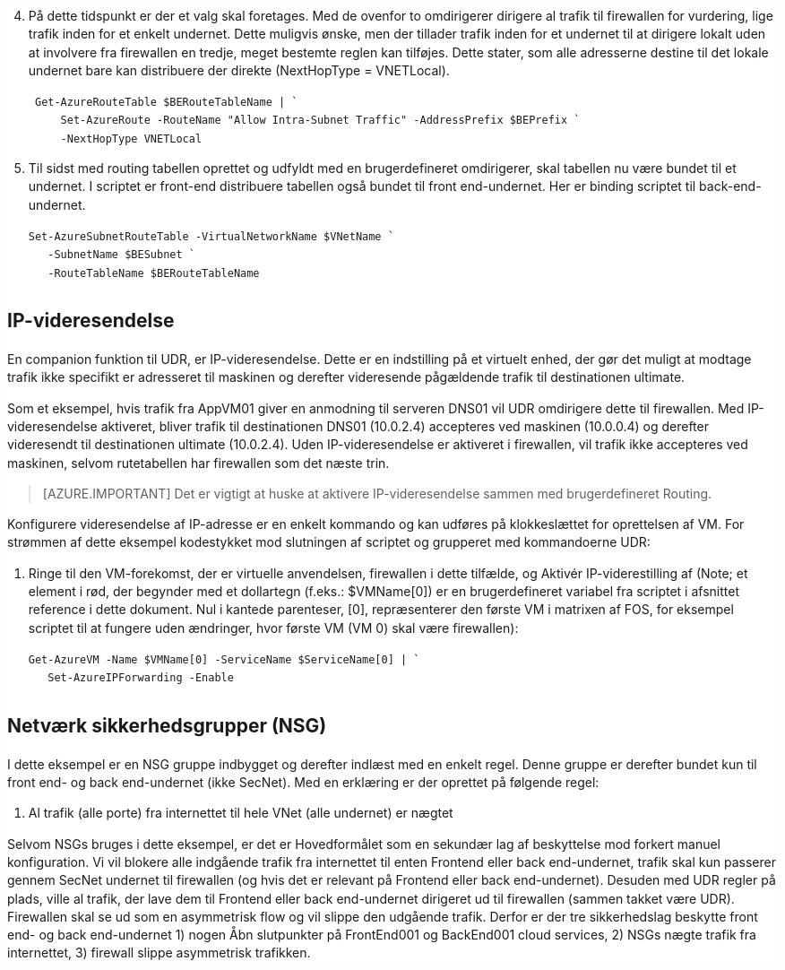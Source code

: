 4. På dette tidspunkt er der et valg skal foretages. Med de ovenfor to omdirigerer dirigere al trafik til firewallen for vurdering, lige trafik inden for et enkelt undernet. Dette muligvis ønske, men der tillader trafik inden for et undernet til at dirigere lokalt uden at involvere fra firewallen en tredje, meget bestemte reglen kan tilføjes. Dette stater, som alle adresserne destine til det lokale undernet bare kan distribuere der direkte (NextHopType = VNETLocal).

        Get-AzureRouteTable $BERouteTableName | `
            Set-AzureRoute -RouteName "Allow Intra-Subnet Traffic" -AddressPrefix $BEPrefix `
            -NextHopType VNETLocal

5.  Til sidst med routing tabellen oprettet og udfyldt med en brugerdefineret omdirigerer, skal tabellen nu være bundet til et undernet. I scriptet er front-end distribuere tabellen også bundet til front end-undernet. Her er binding scriptet til back-end-undernet.

        Set-AzureSubnetRouteTable -VirtualNetworkName $VNetName `
           -SubnetName $BESubnet `
           -RouteTableName $BERouteTableName

## <a name="ip-forwarding"></a>IP-videresendelse
En companion funktion til UDR, er IP-videresendelse. Dette er en indstilling på et virtuelt enhed, der gør det muligt at modtage trafik ikke specifikt er adresseret til maskinen og derefter videresende pågældende trafik til destinationen ultimate.

Som et eksempel, hvis trafik fra AppVM01 giver en anmodning til serveren DNS01 vil UDR omdirigere dette til firewallen. Med IP-videresendelse aktiveret, bliver trafik til destinationen DNS01 (10.0.2.4) accepteres ved maskinen (10.0.0.4) og derefter videresendt til destinationen ultimate (10.0.2.4). Uden IP-videresendelse er aktiveret i firewallen, vil trafik ikke accepteres ved maskinen, selvom rutetabellen har firewallen som det næste trin. 

>[AZURE.IMPORTANT] Det er vigtigt at huske at aktivere IP-videresendelse sammen med brugerdefineret Routing.

Konfigurere videresendelse af IP-adresse er en enkelt kommando og kan udføres på klokkeslættet for oprettelsen af VM. For strømmen af dette eksempel kodestykket mod slutningen af scriptet og grupperet med kommandoerne UDR:

1.  Ringe til den VM-forekomst, der er virtuelle anvendelsen, firewallen i dette tilfælde, og Aktivér IP-viderestilling af (Note; et element i rød, der begynder med et dollartegn (f.eks.: $VMName[0]) er en brugerdefineret variabel fra scriptet i afsnittet reference i dette dokument. Nul i kantede parenteser, [0], repræsenterer den første VM i matrixen af FOS, for eksempel scriptet til at fungere uden ændringer, hvor første VM (VM 0) skal være firewallen):

        Get-AzureVM -Name $VMName[0] -ServiceName $ServiceName[0] | `
           Set-AzureIPForwarding -Enable

## <a name="network-security-groups-nsg"></a>Netværk sikkerhedsgrupper (NSG)
I dette eksempel er en NSG gruppe indbygget og derefter indlæst med en enkelt regel. Denne gruppe er derefter bundet kun til front end- og back end-undernet (ikke SecNet). Med en erklæring er der oprettet på følgende regel:

1.  Al trafik (alle porte) fra internettet til hele VNet (alle undernet) er nægtet

Selvom NSGs bruges i dette eksempel, er det er Hovedformålet som en sekundær lag af beskyttelse mod forkert manuel konfiguration. Vi vil blokere alle indgående trafik fra internettet til enten Frontend eller back end-undernet, trafik skal kun passerer gennem SecNet undernet til firewallen (og hvis det er relevant på Frontend eller back end-undernet). Desuden med UDR regler på plads, ville al trafik, der lave dem til Frontend eller back end-undernet dirigeret ud til firewallen (sammen takket være UDR). Firewallen skal se ud som en asymmetrisk flow og vil slippe den udgående trafik. Derfor er der tre sikkerhedslag beskytte front end- og back end-undernet 1) nogen Åbn slutpunkter på FrontEnd001 og BackEnd001 cloud services, 2) NSGs nægte trafik fra internettet, 3) firewall slippe asymmetrisk trafikken.


[1]: ./media/virtual-networks-dmz-nsg-fw-udr-asm/example3design.png "Tovejs-DMZ med for NSG og UDR"
[2]: ./media/virtual-networks-dmz-nsg-fw-udr-asm/example3firewalllogical.png "Logiske visning af firewallreglerne"
[3]: ./media/virtual-networks-dmz-nsg-fw-udr-asm/createnetworkobjectfrontend.png "Oprette et netværk front end-objekt"
[4]: ./media/virtual-networks-dmz-nsg-fw-udr-asm/createnetworkobjectdns.png "Oprette en DNS-serverobjekt"
[5]: ./media/virtual-networks-dmz-nsg-fw-udr-asm/createnetworkobjectrdpa.png "Kopi af standard RDP regel"
[6]: ./media/virtual-networks-dmz-nsg-fw-udr-asm/createnetworkobjectrdpb.png "AppVM01 regel"
[7]: ./media/virtual-networks-dmz-nsg-fw-udr-asm/iconapplicationredirect.png "Omdiriger programikon"
[8]: ./media/virtual-networks-dmz-nsg-fw-udr-asm/icondestinationnat.png "Destination NAT-ikon"
[9]: ./media/virtual-networks-dmz-nsg-fw-udr-asm/iconpass.png "Overføre ikon"
[10]: ./media/virtual-networks-dmz-nsg-fw-udr-asm/rulefirewall.png "Firewall Management regel"
[11]: ./media/virtual-networks-dmz-nsg-fw-udr-asm/rulerdp.png "Firewall RDP regel"
[12]: ./media/virtual-networks-dmz-nsg-fw-udr-asm/ruleweb.png "Firewall Web regel"
[13]: ./media/virtual-networks-dmz-nsg-fw-udr-asm/ruleappvm01.png "Firewall AppVM01 regel"
[14]: ./media/virtual-networks-dmz-nsg-fw-udr-asm/ruleoutbound.png "Firewall udgående regel"
[15]: ./media/virtual-networks-dmz-nsg-fw-udr-asm/ruledns.png "Firewall DNS-regel"
[16]: ./media/virtual-networks-dmz-nsg-fw-udr-asm/ruleintravnet.png "Firewall handel VNet regel"
[17]: ./media/virtual-networks-dmz-nsg-fw-udr-asm/ruledeny.png "Firewall nægte regel"
[18]: ./media/virtual-networks-dmz-nsg-fw-udr-asm/firewallruleactivate.png "Firewall regel aktivering"
[HOME]: ../best-practices-network-security.md
[SampleApp]: ./virtual-networks-sample-app.md